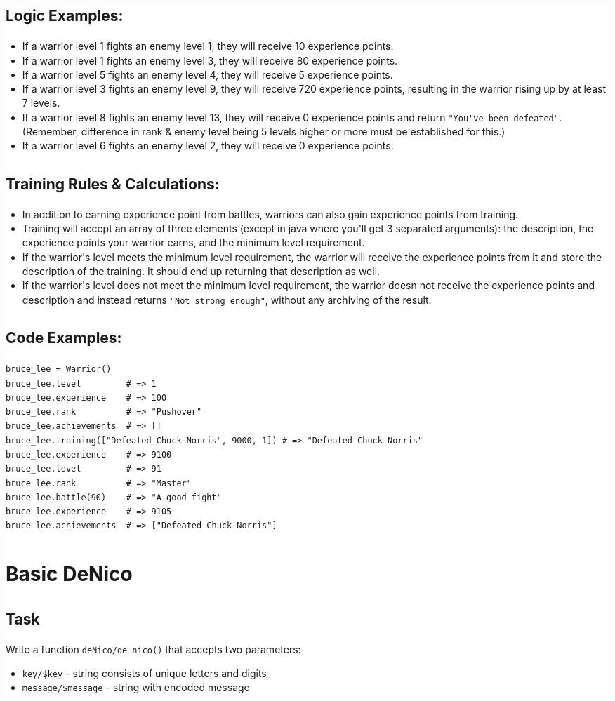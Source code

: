 ## Logic Examples:

- If a warrior level 1 fights an enemy level 1, they will receive 10 experience points.
- If a warrior level 1 fights an enemy level 3, they will receive 80 experience points.
- If a warrior level 5 fights an enemy level 4, they will receive 5 experience points.
- If a warrior level 3 fights an enemy level 9, they will receive 720 experience points, resulting in the warrior rising up by at least 7 levels.
- If a warrior level 8 fights an enemy level 13, they will receive 0 experience points and return `"You've been defeated"`. (Remember, difference in rank & enemy level being 5 levels higher or more must be established for this.)
- If a warrior level 6 fights an enemy level 2, they will receive 0 experience points.

## Training Rules & Calculations:

- In addition to earning experience point from battles, warriors can also gain experience points from training.
- Training will accept an array of three elements (except in java where you'll get 3 separated arguments): the description, the experience points your warrior earns, and the minimum level requirement.
- If the warrior's level meets the minimum level requirement, the warrior will receive the experience points from it and store the description of the training. It should end up returning that description as well.
- If the warrior's level does not meet the minimum level requirement, the warrior doesn not receive the experience points and description and instead returns `"Not strong enough"`, without any archiving of the result.

## Code Examples:

```
bruce_lee = Warrior()
bruce_lee.level         # => 1
bruce_lee.experience    # => 100
bruce_lee.rank          # => "Pushover"
bruce_lee.achievements  # => []
bruce_lee.training(["Defeated Chuck Norris", 9000, 1]) # => "Defeated Chuck Norris"
bruce_lee.experience    # => 9100
bruce_lee.level         # => 91
bruce_lee.rank          # => "Master"
bruce_lee.battle(90)    # => "A good fight"
bruce_lee.experience    # => 9105
bruce_lee.achievements  # => ["Defeated Chuck Norris"]
```

# Basic DeNico

## Task
Write a function `deNico/de_nico()` that accepts two parameters:

- `key/$key` - string consists of unique letters and digits
- `message/$message` - string with encoded message
